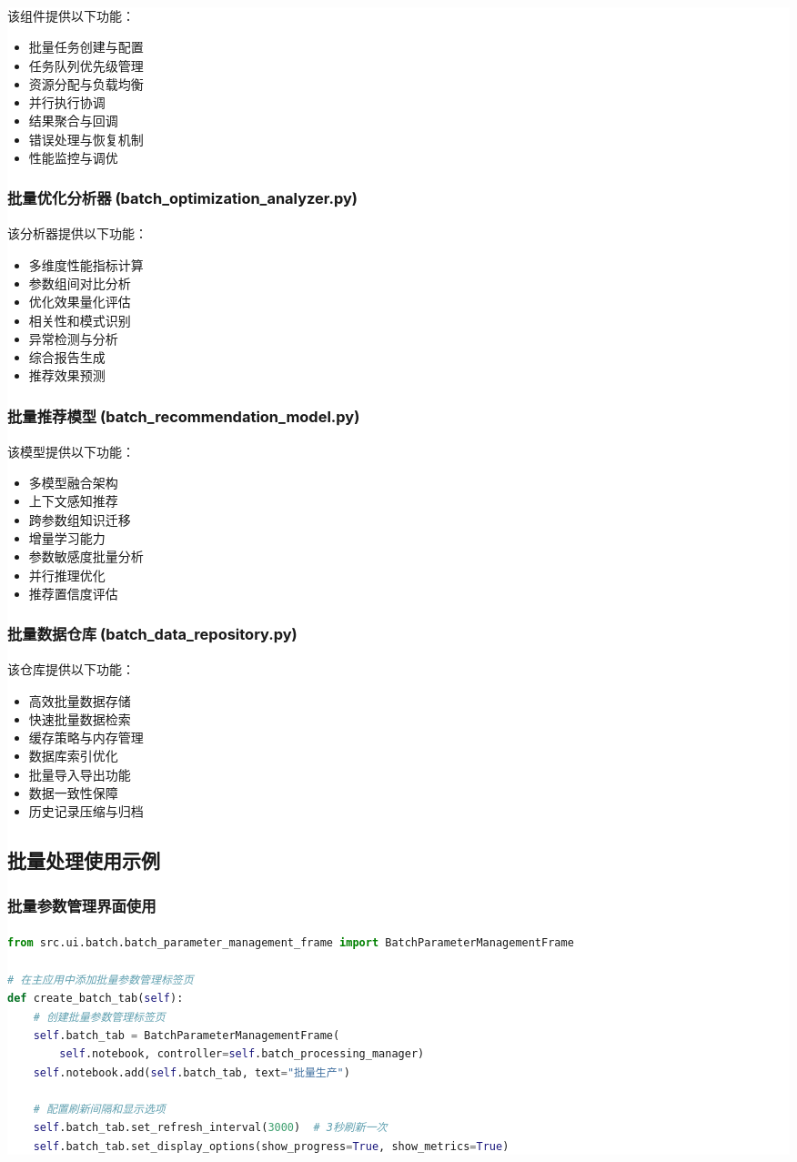 该组件提供以下功能：

- 批量任务创建与配置
- 任务队列优先级管理
- 资源分配与负载均衡
- 并行执行协调
- 结果聚合与回调
- 错误处理与恢复机制
- 性能监控与调优

### 批量优化分析器 (batch_optimization_analyzer.py)

该分析器提供以下功能：

- 多维度性能指标计算
- 参数组间对比分析
- 优化效果量化评估
- 相关性和模式识别
- 异常检测与分析
- 综合报告生成
- 推荐效果预测

### 批量推荐模型 (batch_recommendation_model.py)

该模型提供以下功能：

- 多模型融合架构
- 上下文感知推荐
- 跨参数组知识迁移
- 增量学习能力
- 参数敏感度批量分析
- 并行推理优化
- 推荐置信度评估

### 批量数据仓库 (batch_data_repository.py)

该仓库提供以下功能：

- 高效批量数据存储
- 快速批量数据检索
- 缓存策略与内存管理
- 数据库索引优化
- 批量导入导出功能
- 数据一致性保障
- 历史记录压缩与归档

## 批量处理使用示例

### 批量参数管理界面使用

```python
from src.ui.batch.batch_parameter_management_frame import BatchParameterManagementFrame

# 在主应用中添加批量参数管理标签页
def create_batch_tab(self):
    # 创建批量参数管理标签页
    self.batch_tab = BatchParameterManagementFrame(
        self.notebook, controller=self.batch_processing_manager)
    self.notebook.add(self.batch_tab, text="批量生产")
    
    # 配置刷新间隔和显示选项
    self.batch_tab.set_refresh_interval(3000)  # 3秒刷新一次
    self.batch_tab.set_display_options(show_progress=True, show_metrics=True)
```
